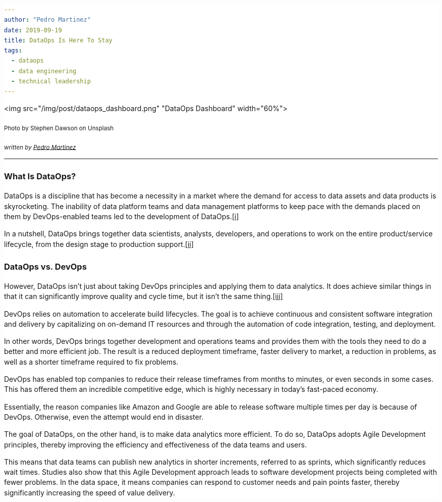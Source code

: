 ```yaml
---
author: "Pedro Martinez"
date: 2019-09-19
title: DataOps Is Here To Stay
tags:
  - dataops
  - data engineering
  - technical leadership
---
```


<img src="/img/post/dataops_dashboard.png" "DataOps Dashboard" width="60%"><br>
<p class="custom_blockquote"><sub>Photo by Stephen Dawson on Unsplash</sub></p>

<sub><i>written by <a href="https://medium.com/@ptmartinez" target="_blank">Pedro Martinez</a></i></sub>
<hr>

### What Is DataOps?
DataOps is a discipline that has become a necessity in a market where the demand for access to data assets and data products is skyrocketing. The inability of data platform teams and data management platforms to keep pace with the demands placed on them by DevOps-enabled teams led to the development of DataOps.[[i]](#i)

In a nutshell, DataOps brings together data scientists, analysts, developers, and operations to work on the entire product/service lifecycle, from the design stage to production support.[[ii]](#i)

### DataOps vs. DevOps
However, DataOps isn’t just about taking DevOps principles and applying them to data analytics. It does achieve similar things in that it can significantly improve quality and cycle time, but it isn’t the same thing.[[iii]](#i)

DevOps relies on automation to accelerate build lifecycles. The goal is to achieve continuous and consistent software integration and delivery by capitalizing on on-demand IT resources and through the automation of code integration, testing, and deployment.

In other words, DevOps brings together development and operations teams and provides them with the tools they need to do a better and more efficient job. The result is a reduced deployment timeframe, faster delivery to market, a reduction in problems, as well as a shorter timeframe required to fix problems.

DevOps has enabled top companies to reduce their release timeframes from months to minutes, or even seconds in some cases. This has offered them an incredible competitive edge, which is highly necessary in today’s fast-paced economy.

Essentially, the reason companies like Amazon and Google are able to release software multiple times per day is because of DevOps. Otherwise, even the attempt would end in disaster.

The goal of DataOps, on the other hand, is to make data analytics more efficient. To do so, DataOps adopts Agile Development principles, thereby improving the efficiency and effectiveness of the data teams and users.

This means that data teams can publish new analytics in shorter increments, referred to as sprints, which significantly reduces wait times. Studies also show that this Agile Development approach leads to software development projects being completed with fewer problems. In the data space, it means companies can respond to customer needs and pain points faster, thereby significantly increasing the speed of value delivery.
